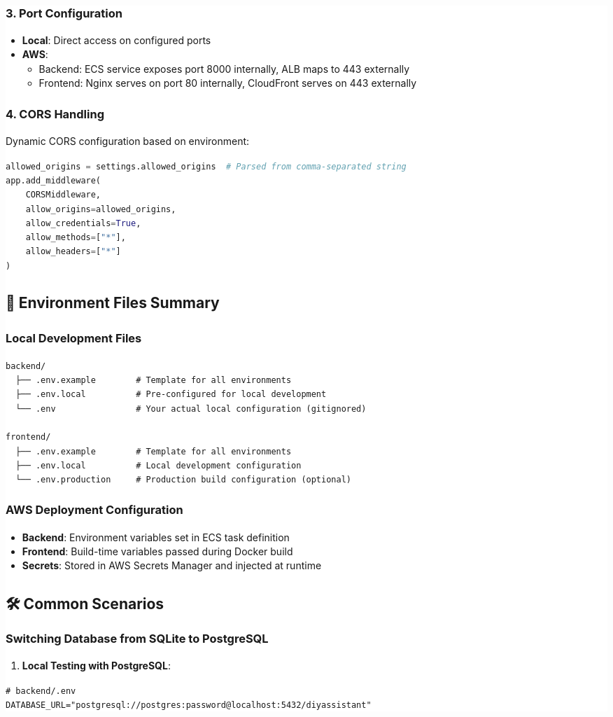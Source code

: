 ### 3. **Port Configuration**

- **Local**: Direct access on configured ports
- **AWS**: 
  - Backend: ECS service exposes port 8000 internally, ALB maps to 443 externally
  - Frontend: Nginx serves on port 80 internally, CloudFront serves on 443 externally

### 4. **CORS Handling**

Dynamic CORS configuration based on environment:
```python
allowed_origins = settings.allowed_origins  # Parsed from comma-separated string
app.add_middleware(
    CORSMiddleware,
    allow_origins=allowed_origins,
    allow_credentials=True,
    allow_methods=["*"],
    allow_headers=["*"]
)
```

## 📝 Environment Files Summary

### Local Development Files
```
backend/
  ├── .env.example        # Template for all environments
  ├── .env.local          # Pre-configured for local development
  └── .env                # Your actual local configuration (gitignored)

frontend/
  ├── .env.example        # Template for all environments
  ├── .env.local          # Local development configuration
  └── .env.production     # Production build configuration (optional)
```

### AWS Deployment Configuration
- **Backend**: Environment variables set in ECS task definition
- **Frontend**: Build-time variables passed during Docker build
- **Secrets**: Stored in AWS Secrets Manager and injected at runtime

## 🛠️ Common Scenarios

### Switching Database from SQLite to PostgreSQL

1. **Local Testing with PostgreSQL**:
```env
# backend/.env
DATABASE_URL="postgresql://postgres:password@localhost:5432/diyassistant"
```
